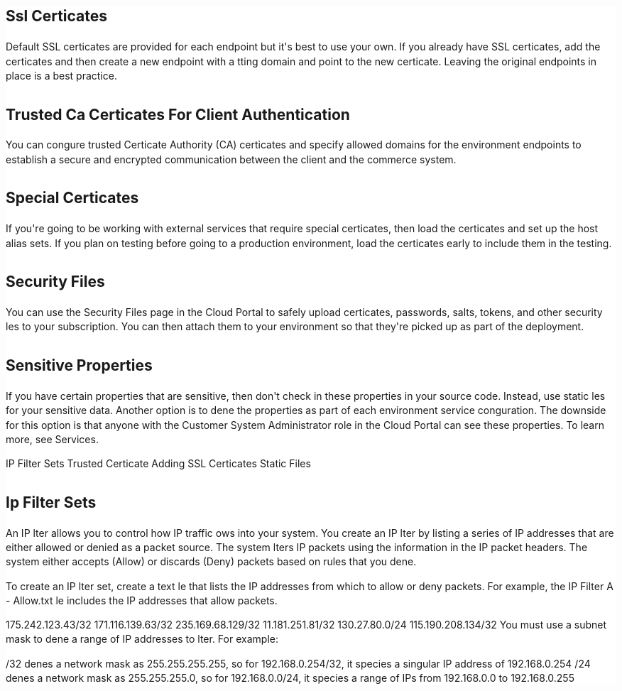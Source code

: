 ## Ssl Certicates

Default SSL certicates are provided for each endpoint but it's best to use your own. If you already have SSL certicates, add the certicates and then create a new endpoint with a tting domain and point to the new certicate. Leaving the original endpoints in place is a best practice.

## Trusted Ca Certicates For Client Authentication

You can congure trusted Certicate Authority (CA) certicates and specify allowed domains for the environment endpoints to establish a secure and encrypted communication between the client and the commerce system.

## Special Certicates

If you're going to be working with external services that require special certicates, then load the certicates and set up the host alias sets. If you plan on testing before going to a production environment, load the certicates early to include them in the testing.

## Security Files

You can use the Security Files page in the Cloud Portal to safely upload certicates, passwords, salts, tokens, and other security les to your subscription. You can then attach them to your environment so that they're picked up as part of the deployment.

## Sensitive Properties

If you have certain properties that are sensitive, then don't check in these properties in your source code. Instead, use static les for your sensitive data. Another option is to dene the properties as part of each environment service conguration. The downside for this option is that anyone with the Customer System Administrator role in the Cloud Portal can see these properties. To learn more, see Services.

IP Filter Sets Trusted Certicate Adding SSL Certicates Static Files

## Ip Filter Sets

An IP lter allows you to control how IP traffic ows into your system. You create an IP lter by listing a series of IP addresses that are either allowed or denied as a packet source. The system lters IP packets using the information in the IP packet headers. The system either accepts (Allow) or discards (Deny) packets based on rules that you dene.

To create an IP lter set, create a text le that lists the IP addresses from which to allow or deny packets. For example, the IP
Filter A - Allow.txt le includes the IP addresses that allow packets.

175.242.123.43/32 171.116.139.63/32 235.169.68.129/32 11.181.251.81/32 130.27.80.0/24 115.190.208.134/32 You must use a subnet mask to dene a range of IP addresses to lter. For example:

/32 denes a network mask as 255.255.255.255, so for 192.168.0.254/32, it species a singular IP address of 192.168.0.254 /24 denes a network mask as 255.255.255.0, so for 192.168.0.0/24, it species a range of IPs from 192.168.0.0 to 192.168.0.255
